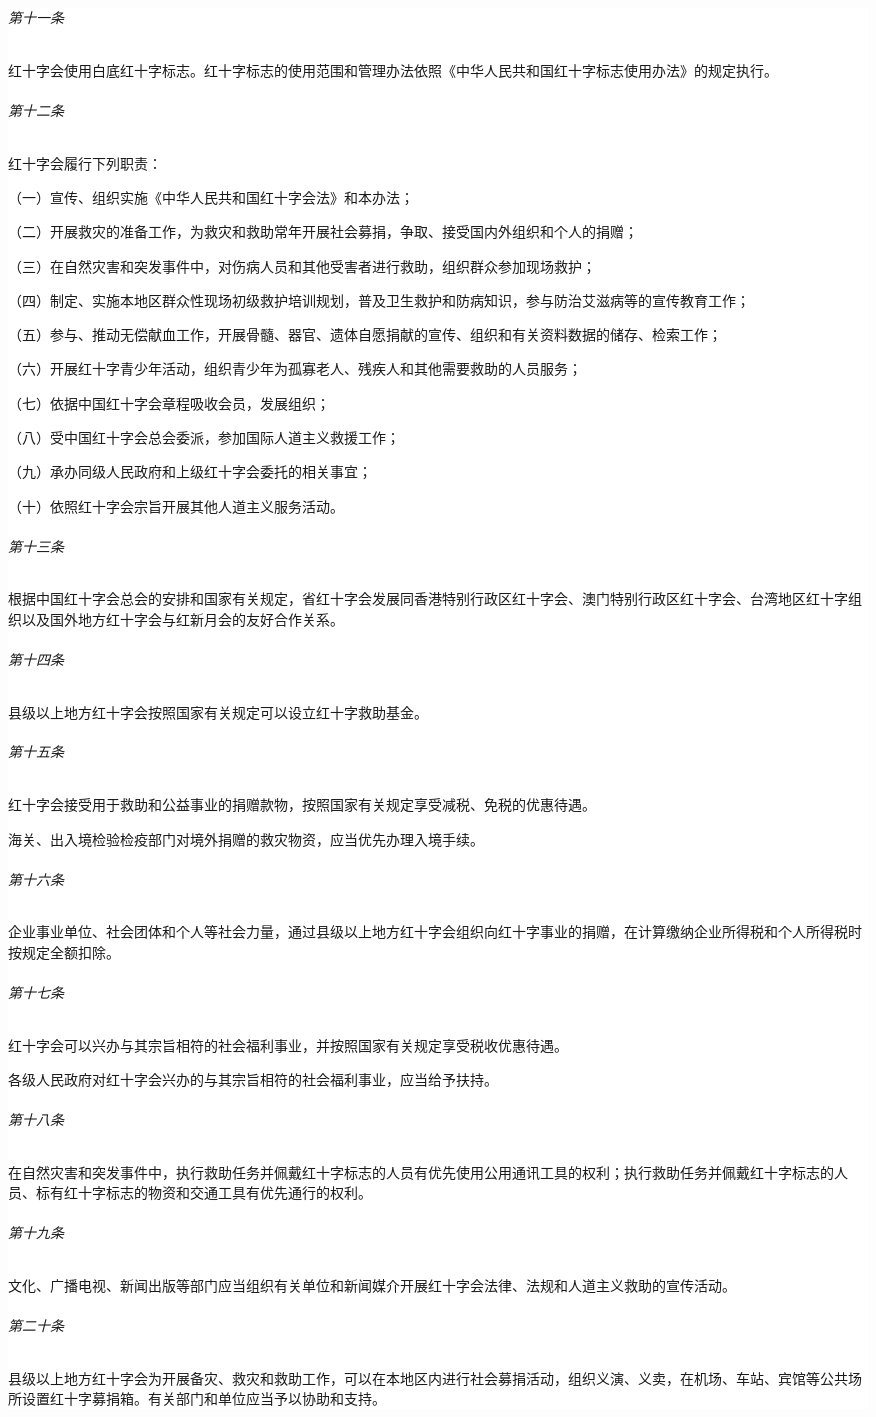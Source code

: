 ###### 第十一条

红十字会使用白底红十字标志。红十字标志的使用范围和管理办法依照《中华人民共和国红十字标志使用办法》的规定执行。

###### 第十二条

红十字会履行下列职责：

（一）宣传、组织实施《中华人民共和国红十字会法》和本办法；

（二）开展救灾的准备工作，为救灾和救助常年开展社会募捐，争取、接受国内外组织和个人的捐赠；

（三）在自然灾害和突发事件中，对伤病人员和其他受害者进行救助，组织群众参加现场救护；

（四）制定、实施本地区群众性现场初级救护培训规划，普及卫生救护和防病知识，参与防治艾滋病等的宣传教育工作；

（五）参与、推动无偿献血工作，开展骨髓、器官、遗体自愿捐献的宣传、组织和有关资料数据的储存、检索工作；

（六）开展红十字青少年活动，组织青少年为孤寡老人、残疾人和其他需要救助的人员服务；

（七）依据中国红十字会章程吸收会员，发展组织；

（八）受中国红十字会总会委派，参加国际人道主义救援工作；

（九）承办同级人民政府和上级红十字会委托的相关事宜；

（十）依照红十字会宗旨开展其他人道主义服务活动。

###### 第十三条

根据中国红十字会总会的安排和国家有关规定，省红十字会发展同香港特别行政区红十字会、澳门特别行政区红十字会、台湾地区红十字组织以及国外地方红十字会与红新月会的友好合作关系。

###### 第十四条

县级以上地方红十字会按照国家有关规定可以设立红十字救助基金。

###### 第十五条

红十字会接受用于救助和公益事业的捐赠款物，按照国家有关规定享受减税、免税的优惠待遇。

海关、出入境检验检疫部门对境外捐赠的救灾物资，应当优先办理入境手续。

###### 第十六条

企业事业单位、社会团体和个人等社会力量，通过县级以上地方红十字会组织向红十字事业的捐赠，在计算缴纳企业所得税和个人所得税时按规定全额扣除。

###### 第十七条

红十字会可以兴办与其宗旨相符的社会福利事业，并按照国家有关规定享受税收优惠待遇。

各级人民政府对红十字会兴办的与其宗旨相符的社会福利事业，应当给予扶持。

###### 第十八条

在自然灾害和突发事件中，执行救助任务并佩戴红十字标志的人员有优先使用公用通讯工具的权利；执行救助任务并佩戴红十字标志的人员、标有红十字标志的物资和交通工具有优先通行的权利。

###### 第十九条

文化、广播电视、新闻出版等部门应当组织有关单位和新闻媒介开展红十字会法律、法规和人道主义救助的宣传活动。

###### 第二十条

县级以上地方红十字会为开展备灾、救灾和救助工作，可以在本地区内进行社会募捐活动，组织义演、义卖，在机场、车站、宾馆等公共场所设置红十字募捐箱。有关部门和单位应当予以协助和支持。
